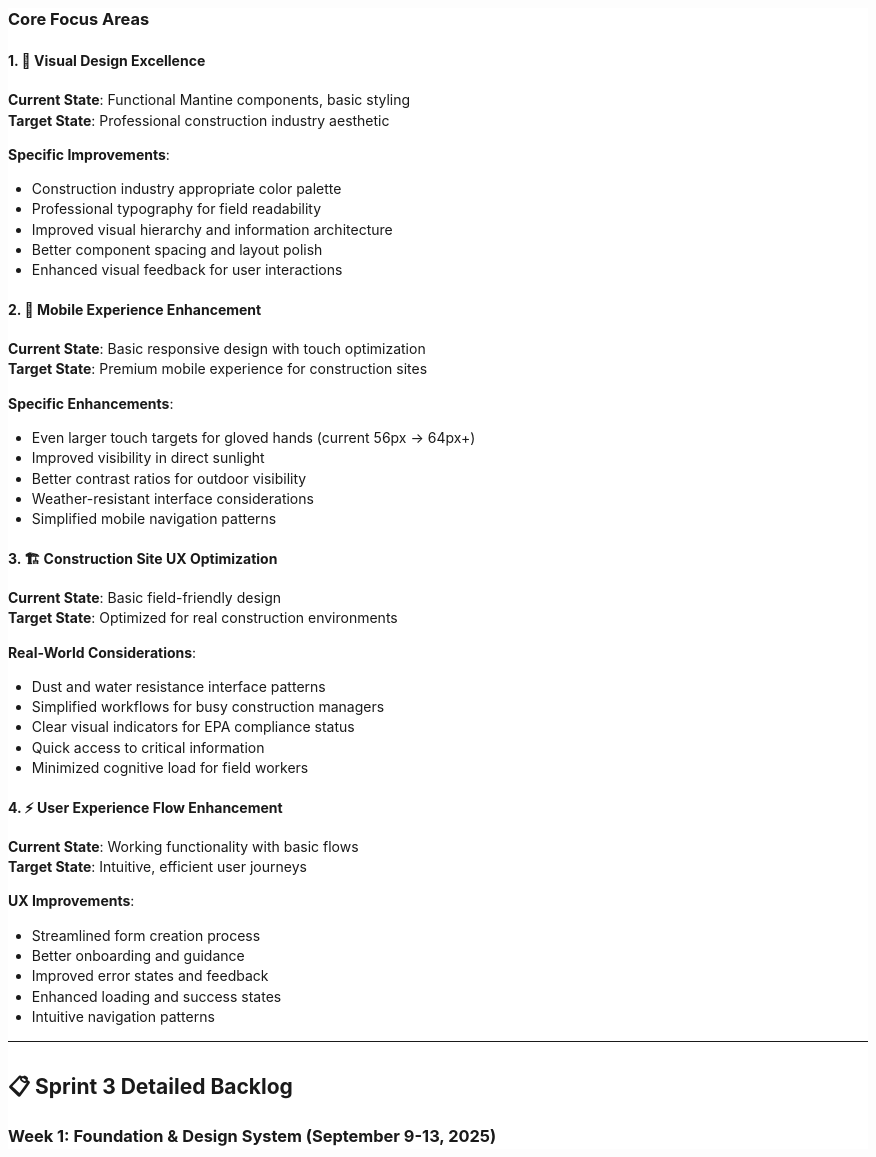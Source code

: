 ### Core Focus Areas

#### 1. 🎨 Visual Design Excellence
**Current State**: Functional Mantine components, basic styling  
**Target State**: Professional construction industry aesthetic  

**Specific Improvements**:
- Construction industry appropriate color palette
- Professional typography for field readability
- Improved visual hierarchy and information architecture
- Better component spacing and layout polish
- Enhanced visual feedback for user interactions

#### 2. 📱 Mobile Experience Enhancement  
**Current State**: Basic responsive design with touch optimization  
**Target State**: Premium mobile experience for construction sites  

**Specific Enhancements**:
- Even larger touch targets for gloved hands (current 56px → 64px+)
- Improved visibility in direct sunlight
- Better contrast ratios for outdoor visibility
- Weather-resistant interface considerations
- Simplified mobile navigation patterns

#### 3. 🏗️ Construction Site UX Optimization
**Current State**: Basic field-friendly design  
**Target State**: Optimized for real construction environments  

**Real-World Considerations**:
- Dust and water resistance interface patterns
- Simplified workflows for busy construction managers
- Clear visual indicators for EPA compliance status
- Quick access to critical information
- Minimized cognitive load for field workers

#### 4. ⚡ User Experience Flow Enhancement
**Current State**: Working functionality with basic flows  
**Target State**: Intuitive, efficient user journeys  

**UX Improvements**:
- Streamlined form creation process
- Better onboarding and guidance
- Improved error states and feedback
- Enhanced loading and success states
- Intuitive navigation patterns

---

## 📋 Sprint 3 Detailed Backlog

### Week 1: Foundation & Design System (September 9-13, 2025)
